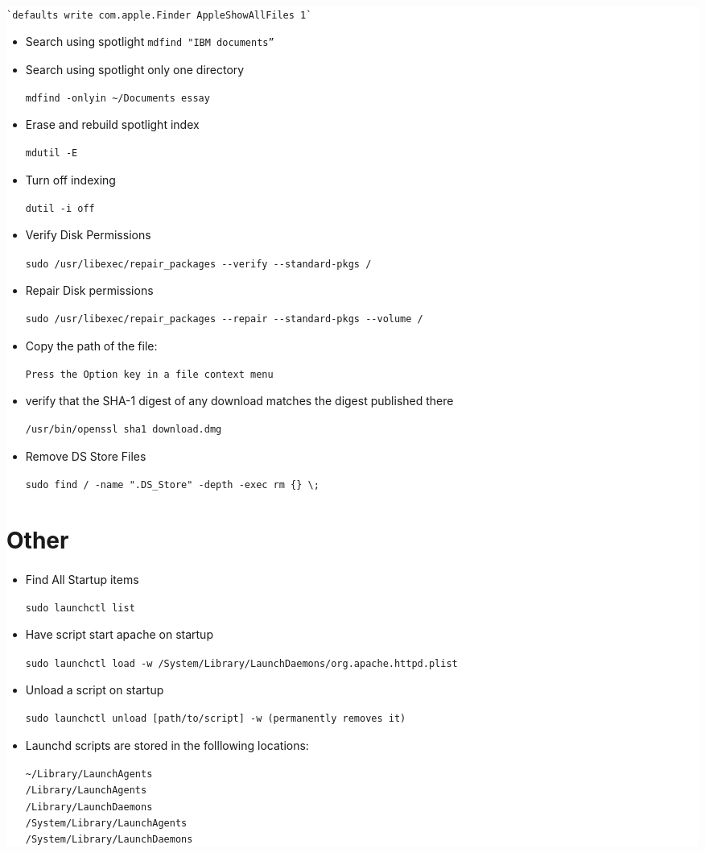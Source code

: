 	`defaults write com.apple.Finder AppleShowAllFiles 1`

* Search using spotlight
	`mdfind "IBM documents”`

* Search using spotlight only one directory

	`mdfind -onlyin ~/Documents essay`

* Erase and rebuild spotlight index

	`mdutil -E`

* Turn off indexing

	`dutil -i off`

* Verify Disk Permissions

	`sudo /usr/libexec/repair_packages --verify --standard-pkgs /`

* Repair Disk permissions

	`sudo /usr/libexec/repair_packages --repair --standard-pkgs --volume /  `


* Copy the path of the file:

 	`Press the Option key in a file context menu `


* verify that the SHA-1 digest of any download matches the digest published there

	`/usr/bin/openssl sha1 download.dmg`

* Remove DS Store Files

	`sudo find / -name ".DS_Store" -depth -exec rm {} \;`

# Other



* Find All Startup items

	`sudo launchctl list`

* Have script start apache on startup

	`sudo launchctl load -w /System/Library/LaunchDaemons/org.apache.httpd.plist`

* Unload a script on startup

	`sudo launchctl unload [path/to/script] -w (permanently removes it)`

* Launchd scripts are stored in the folllowing locations:

	```
	~/Library/LaunchAgents
	/Library/LaunchAgents
	/Library/LaunchDaemons
	/System/Library/LaunchAgents
	/System/Library/LaunchDaemons
	```

